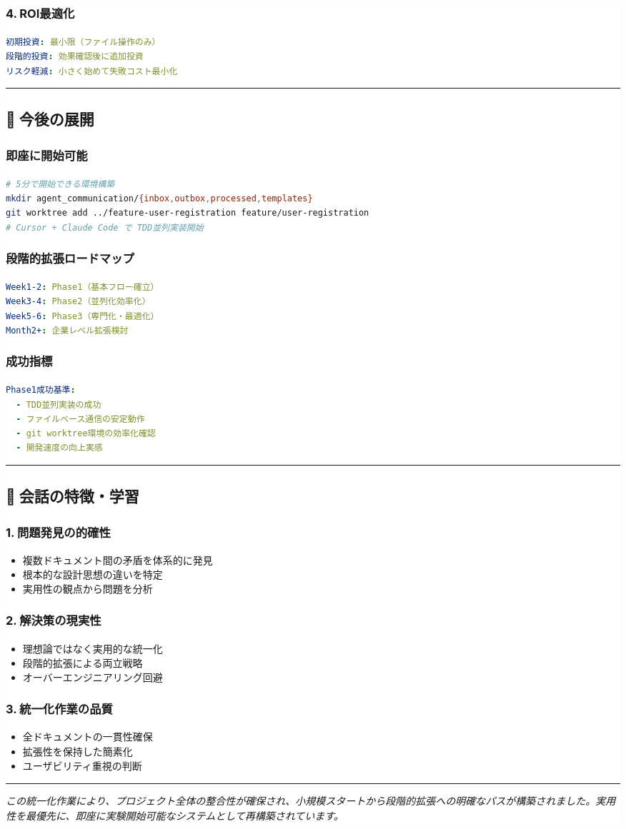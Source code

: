 ### **4. ROI最適化**
```yaml
初期投資: 最小限（ファイル操作のみ）
段階的投資: 効果確認後に追加投資
リスク軽減: 小さく始めて失敗コスト最小化
```

---

## 🚀 今後の展開

### **即座に開始可能**
```bash
# 5分で開始できる環境構築
mkdir agent_communication/{inbox,outbox,processed,templates}
git worktree add ../feature-user-registration feature/user-registration
# Cursor + Claude Code で TDD並列実装開始
```

### **段階的拡張ロードマップ**
```yaml
Week1-2: Phase1（基本フロー確立）
Week3-4: Phase2（並列化効率化）
Week5-6: Phase3（専門化・最適化）
Month2+: 企業レベル拡張検討
```

### **成功指標**
```yaml
Phase1成功基準:
  - TDD並列実装の成功
  - ファイルベース通信の安定動作
  - git worktree環境の効率化確認
  - 開発速度の向上実感
```

---

## 📝 会話の特徴・学習

### **1. 問題発見の的確性**
- 複数ドキュメント間の矛盾を体系的に発見
- 根本的な設計思想の違いを特定
- 実用性の観点から問題を分析

### **2. 解決策の現実性**
- 理想論ではなく実用的な統一化
- 段階的拡張による両立戦略
- オーバーエンジニアリング回避

### **3. 統一化作業の品質**
- 全ドキュメントの一貫性確保
- 拡張性を保持した簡素化
- ユーザビリティ重視の判断

---

*この統一化作業により、プロジェクト全体の整合性が確保され、小規模スタートから段階的拡張への明確なパスが構築されました。実用性を最優先に、即座に実験開始可能なシステムとして再構築されています。* 